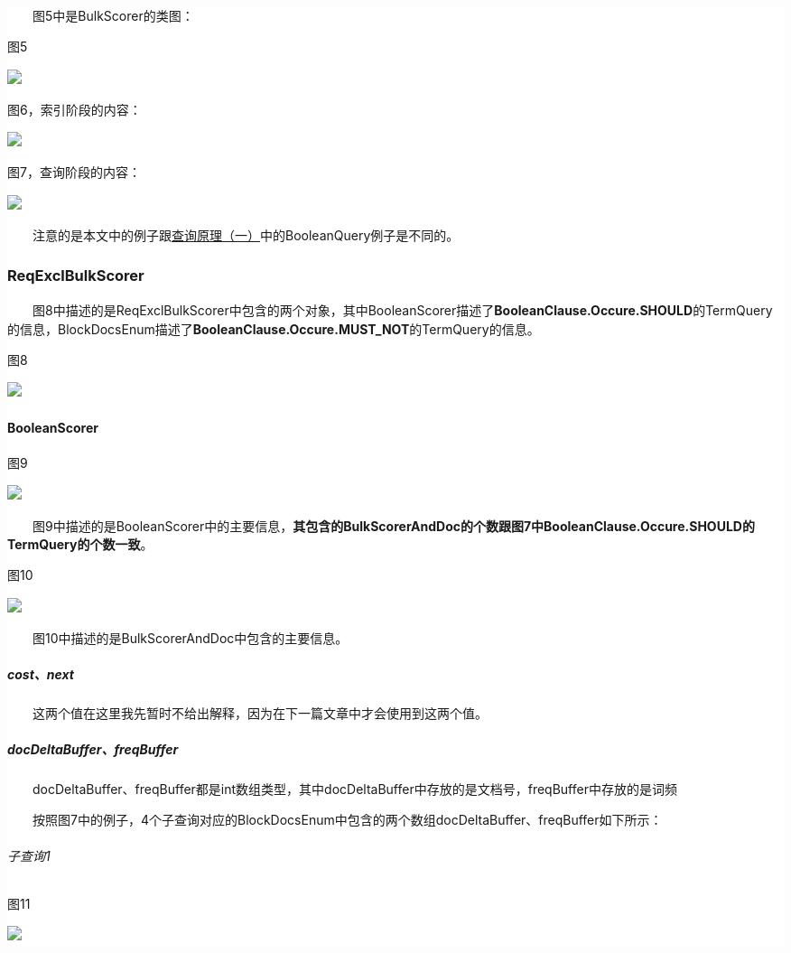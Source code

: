 &emsp;&emsp;图5中是BulkScorer的类图：

图5

<img src="http://www.amazingkoala.com.cn/uploads/lucene/Search/查询原理/查询原理（三）/5.png">

图6，索引阶段的内容：

<img src="http://www.amazingkoala.com.cn/uploads/lucene/Search/查询原理/查询原理（三）/6.png">

图7，查询阶段的内容：

<img src="http://www.amazingkoala.com.cn/uploads/lucene/Search/查询原理/查询原理（三）/7.png">

&emsp;&emsp;注意的是本文中的例子跟[查询原理（一）](https://www.amazingkoala.com.cn/Lucene/Search/2019/0820/86.html)中的BooleanQuery例子是不同的。

### ReqExclBulkScorer

&emsp;&emsp;图8中描述的是ReqExclBulkScorer中包含的两个对象，其中BooleanScorer描述了**BooleanClause.Occure.SHOULD**的TermQuery的信息，BlockDocsEnum描述了**BooleanClause.Occure.MUST_NOT**的TermQuery的信息。

图8

<img src="http://www.amazingkoala.com.cn/uploads/lucene/Search/查询原理/查询原理（三）/8.png">

#### BooleanScorer

图9

<img src="http://www.amazingkoala.com.cn/uploads/lucene/Search/查询原理/查询原理（三）/9.png">

&emsp;&emsp;图9中描述的是BooleanScorer中的主要信息，**其包含的BulkScorerAndDoc的个数跟图7中BooleanClause.Occure.SHOULD的TermQuery的个数一致**。

图10

<img src="http://www.amazingkoala.com.cn/uploads/lucene/Search/查询原理/查询原理（三）/10.png">

&emsp;&emsp;图10中描述的是BulkScorerAndDoc中包含的主要信息。

##### cost、next

&emsp;&emsp;这两个值在这里我先暂时不给出解释，因为在下一篇文章中才会使用到这两个值。

##### docDeltaBuffer、freqBuffer

&emsp;&emsp;docDeltaBuffer、freqBuffer都是int数组类型，其中docDeltaBuffer中存放的是文档号，freqBuffer中存放的是词频

&emsp;&emsp;按照图7中的例子，4个子查询对应的BlockDocsEnum中包含的两个数组docDeltaBuffer、freqBuffer如下所示：

###### 子查询1

图11

<img src="http://www.amazingkoala.com.cn/uploads/lucene/Search/查询原理/查询原理（三）/11.png">
